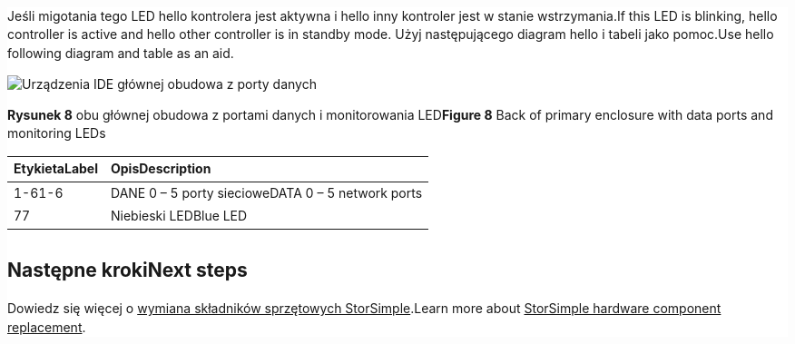 <span data-ttu-id="8957e-298">Jeśli migotania tego LED hello kontrolera jest aktywna i hello inny kontroler jest w stanie wstrzymania.</span><span class="sxs-lookup"><span data-stu-id="8957e-298">If this LED is blinking, hello controller is active and hello other controller is in standby mode.</span></span> <span data-ttu-id="8957e-299">Użyj następującego diagram hello i tabeli jako pomoc.</span><span class="sxs-lookup"><span data-stu-id="8957e-299">Use hello following diagram and table as an aid.</span></span>

![Urządzenia IDE głównej obudowa z porty danych](./media/storsimple-controller-replacement/IC741055.png)

<span data-ttu-id="8957e-301">**Rysunek 8** obu głównej obudowa z portami danych i monitorowania LED</span><span class="sxs-lookup"><span data-stu-id="8957e-301">**Figure 8** Back of primary enclosure with data ports and monitoring LEDs</span></span>

| <span data-ttu-id="8957e-302">Etykieta</span><span class="sxs-lookup"><span data-stu-id="8957e-302">Label</span></span> | <span data-ttu-id="8957e-303">Opis</span><span class="sxs-lookup"><span data-stu-id="8957e-303">Description</span></span> |
|:--- |:--- |
| <span data-ttu-id="8957e-304">1-6</span><span class="sxs-lookup"><span data-stu-id="8957e-304">1-6</span></span> |<span data-ttu-id="8957e-305">DANE 0 – 5 porty sieciowe</span><span class="sxs-lookup"><span data-stu-id="8957e-305">DATA 0 – 5 network ports</span></span> |
| <span data-ttu-id="8957e-306">7</span><span class="sxs-lookup"><span data-stu-id="8957e-306">7</span></span> |<span data-ttu-id="8957e-307">Niebieski LED</span><span class="sxs-lookup"><span data-stu-id="8957e-307">Blue LED</span></span> |

## <a name="next-steps"></a><span data-ttu-id="8957e-308">Następne kroki</span><span class="sxs-lookup"><span data-stu-id="8957e-308">Next steps</span></span>
<span data-ttu-id="8957e-309">Dowiedz się więcej o [wymiana składników sprzętowych StorSimple](storsimple-8000-hardware-component-replacement.md).</span><span class="sxs-lookup"><span data-stu-id="8957e-309">Learn more about [StorSimple hardware component replacement](storsimple-8000-hardware-component-replacement.md).</span></span>

